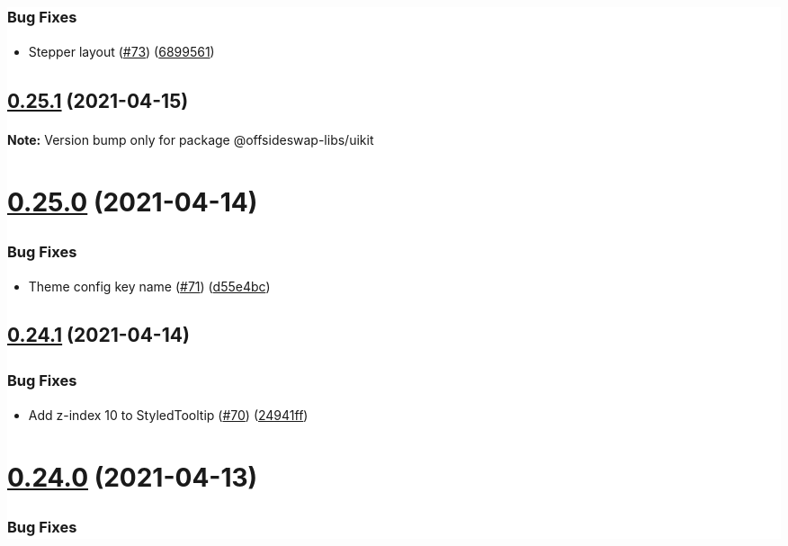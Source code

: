 
### Bug Fixes

* Stepper layout ([#73](https://github.com/offsideswap/offside-toolkit/tree/master/packages/offside-uikit/issues/73)) ([6899561](https://github.com/offsideswap/offside-toolkit/tree/master/packages/offside-uikit/commit/6899561397a065e625b9ea2461f5d1a7b328fa3a))





## [0.25.1](https://github.com/offsideswap/offside-toolkit/tree/master/packages/offside-uikit/compare/@offsideswap-libs/uikit@0.25.0...@offsideswap-libs/uikit@0.25.1) (2021-04-15)

**Note:** Version bump only for package @offsideswap-libs/uikit





# [0.25.0](https://github.com/offsideswap/offside-toolkit/tree/master/packages/offside-uikit/compare/@offsideswap-libs/uikit@0.24.1...@offsideswap-libs/uikit@0.25.0) (2021-04-14)


### Bug Fixes

* Theme config key name ([#71](https://github.com/offsideswap/offside-toolkit/tree/master/packages/offside-uikit/issues/71)) ([d55e4bc](https://github.com/offsideswap/offside-toolkit/tree/master/packages/offside-uikit/commit/d55e4bc76486d9c04df62b7e1359b394a8b89dd8))





## [0.24.1](https://github.com/offsideswap/offside-toolkit/tree/master/packages/offside-uikit/compare/@offsideswap-libs/uikit@0.24.0...@offsideswap-libs/uikit@0.24.1) (2021-04-14)


### Bug Fixes

* Add z-index 10 to StyledTooltip ([#70](https://github.com/offsideswap/offside-toolkit/tree/master/packages/offside-uikit/issues/70)) ([24941ff](https://github.com/offsideswap/offside-toolkit/tree/master/packages/offside-uikit/commit/24941ff7234e4ad89a4fa0c10c85e2f73e8f72aa))





# [0.24.0](https://github.com/offsideswap/offside-toolkit/tree/master/packages/offside-uikit/compare/@offsideswap-libs/uikit@0.23.2...@offsideswap-libs/uikit@0.24.0) (2021-04-13)


### Bug Fixes
